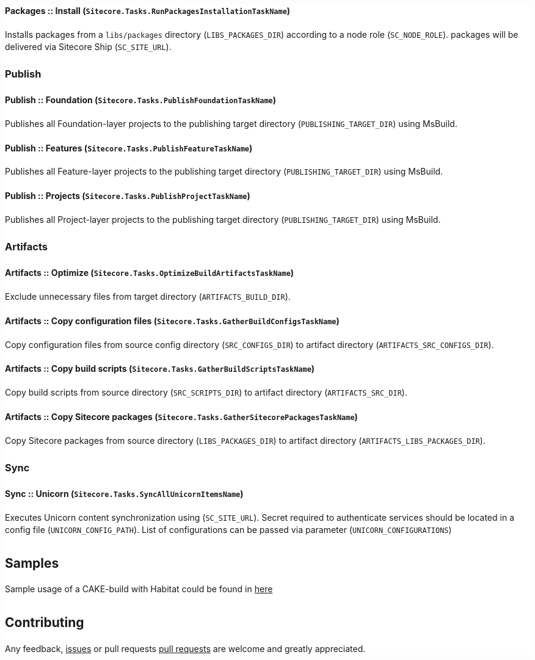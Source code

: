 #### Packages :: Install (`Sitecore.Tasks.RunPackagesInstallationTaskName`)
Installs packages from a `libs/packages` directory (`LIBS_PACKAGES_DIR`) according to a node role (`SC_NODE_ROLE`). packages will be delivered via Sitecore Ship (`SC_SITE_URL`).

### Publish
#### Publish :: Foundation (`Sitecore.Tasks.PublishFoundationTaskName`)
Publishes all Foundation-layer projects to the publishing target directory (`PUBLISHING_TARGET_DIR`) using MsBuild.

#### Publish :: Features (`Sitecore.Tasks.PublishFeatureTaskName`)
Publishes all Feature-layer projects to the publishing target directory (`PUBLISHING_TARGET_DIR`) using MsBuild.

#### Publish :: Projects (`Sitecore.Tasks.PublishProjectTaskName`)
Publishes all Project-layer projects to the publishing target directory (`PUBLISHING_TARGET_DIR`) using MsBuild.

### Artifacts
#### Artifacts :: Optimize (`Sitecore.Tasks.OptimizeBuildArtifactsTaskName`)
Exclude unnecessary files from target directory (`ARTIFACTS_BUILD_DIR`).

#### Artifacts :: Copy configuration files (`Sitecore.Tasks.GatherBuildConfigsTaskName`)
Copy configuration files from source config directory (`SRC_CONFIGS_DIR`) to artifact directory (`ARTIFACTS_SRC_CONFIGS_DIR`).

#### Artifacts :: Copy build scripts (`Sitecore.Tasks.GatherBuildScriptsTaskName`)
Copy build scripts from source directory (`SRC_SCRIPTS_DIR`) to artifact directory (`ARTIFACTS_SRC_DIR`).

#### Artifacts :: Copy Sitecore packages (`Sitecore.Tasks.GatherSitecorePackagesTaskName`)
Copy Sitecore packages from source directory (`LIBS_PACKAGES_DIR`) to artifact directory (`ARTIFACTS_LIBS_PACKAGES_DIR`).

### Sync
#### Sync :: Unicorn (`Sitecore.Tasks.SyncAllUnicornItemsName`)
Executes Unicorn content synchronization using (`SC_SITE_URL`). Secret required to authenticate services should be located in a config file (`UNICORN_CONFIG_PATH`). List of configurations can be passed via parameter (`UNICORN_CONFIGURATIONS`)

## Samples
Sample usage of a CAKE-build with Habitat could be found in [here](https://github.com/asmagin/Habitat/tree/cake)  

## Contributing
Any feedback, [issues](https://github.com/asmagin/Cake.Sitecore/issues) or pull requests [pull requests](https://github.com/asmagin/Cake.Sitecore/pulls) are welcome and greatly appreciated.
